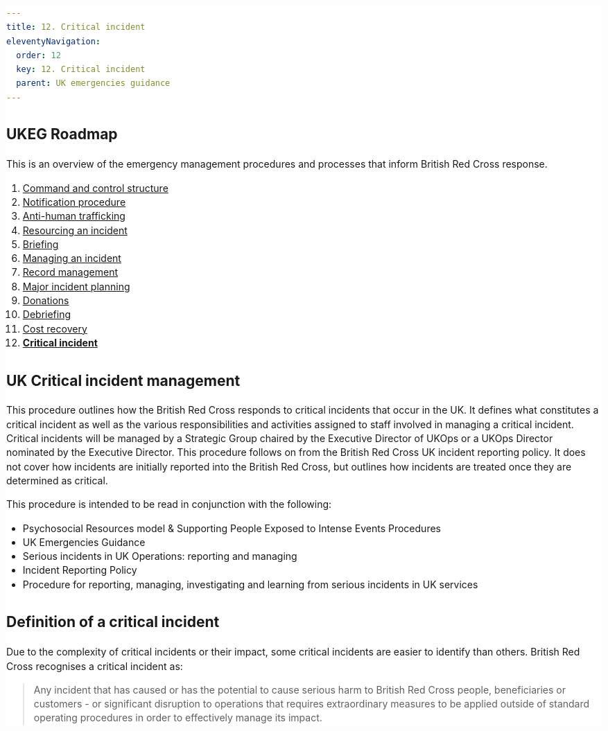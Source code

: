 ```yaml
---
title: 12. Critical incident
eleventyNavigation:
  order: 12
  key: 12. Critical incident
  parent: UK emergencies guidance
---
```

## UKEG Roadmap

This is an overview of the emergency management procedures and processes that inform British Red Cross response.

1. [Command and control structure](/emergencies/command-and-control-structure/)
2. [Notification procedure](/emergencies/notification-procedure/)
3. [Anti-human trafficking](/emergencies/anti-human-trafficking/)
4. [Resourcing an incident](/emergencies/resourcing-an-incident/)
5. [Briefing](/emergencies/briefing)
6. [Managing an incident](/emergencies/managing-an-incident/)
7. [Record management](/emergencies/record-management/)
8. [Major incident planning](/emergencies/major-incident-planning/)
9. [Donations](/emergencies/donations/)
10. [Debriefing](/emergencies/debriefing/)
11. [Cost recovery](/emergencies/cost-recovery/)
12. <strong>[Critical incident](/emergencies/critical-incident)</strong>

## UK Critical incident management

This procedure outlines how the British Red Cross responds to critical incidents that occur in the UK. It defines what constitutes a critical incident as well as the various responsibilities and activities assigned to staff involved in managing a critical incident. Critical incidents will be managed by a Strategic Group chaired by the Executive Director of UKOps or a UKOps Director nominated by the Executive Director. This procedure follows on from the British Red Cross UK incident reporting policy. It does not cover how incidents are initially reported into the British Red Cross, but outlines how incidents are treated once they are determined as critical.

This procedure is intended to be read in conjunction with the following:

- Psychosocial Resources model & Supporting People Exposed to Intense Events Procedures
- UK Emergencies Guidance
- Serious incidents in UK Operations: reporting and managing
- Incident Reporting Policy
- Procedure for reporting, managing, investigating and learning from serious incidents in UK services

## Definition of a critical incident

Due to the complexity of critical incidents or their impact, some critical incidents are easier to identify than others. British Red Cross recognises a critical incident as:

> Any incident that has caused or has the potential to cause serious harm to British Red Cross people, beneficiaries or customers - or significant disruption to operations that requires extraordinary measures to be applied outside of standard operating procedures in order to effectively manage its impact.
